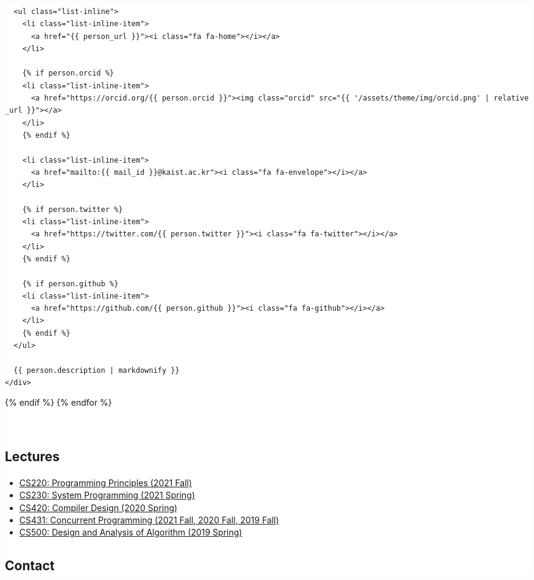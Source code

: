       <ul class="list-inline">
        <li class="list-inline-item">
          <a href="{{ person_url }}"><i class="fa fa-home"></i></a>
        </li>

        {% if person.orcid %}
        <li class="list-inline-item">
          <a href="https://orcid.org/{{ person.orcid }}"><img class="orcid" src="{{ '/assets/theme/img/orcid.png' | relative_url }}"></a>
        </li>
        {% endif %}

        <li class="list-inline-item">
          <a href="mailto:{{ mail_id }}@kaist.ac.kr"><i class="fa fa-envelope"></i></a>
        </li>

        {% if person.twitter %}
        <li class="list-inline-item">
          <a href="https://twitter.com/{{ person.twitter }}"><i class="fa fa-twitter"></i></a>
        </li>
        {% endif %}

        {% if person.github %}
        <li class="list-inline-item">
          <a href="https://github.com/{{ person.github }}"><i class="fa fa-github"></i></a>
        </li>
        {% endif %}
      </ul>

      {{ person.description | markdownify }}
    </div>
  </div>

{% endif %}
{% endfor %}

<br />





## Lectures
<div id="lectures"></div>

- [CS220: Programming Principles (2021 Fall)](https://cp-git.kaist.ac.kr/cs220/cs220)
- [CS230: System Programming (2021 Spring)](https://cp-git.kaist.ac.kr/cs230/cs230)
- [CS420: Compiler Design (2020 Spring)](https://github.com/kaist-cp/cs420)
- [CS431: Concurrent Programming (2021 Fall, 2020 Fall, 2019 Fall)](https://github.com/kaist-cp/cs431)
- [CS500: Design and Analysis of Algorithm (2019 Spring)](https://cp-git.kaist.ac.kr/jeehoon.kang/cs500)


## Contact
<div id="contact"></div>
